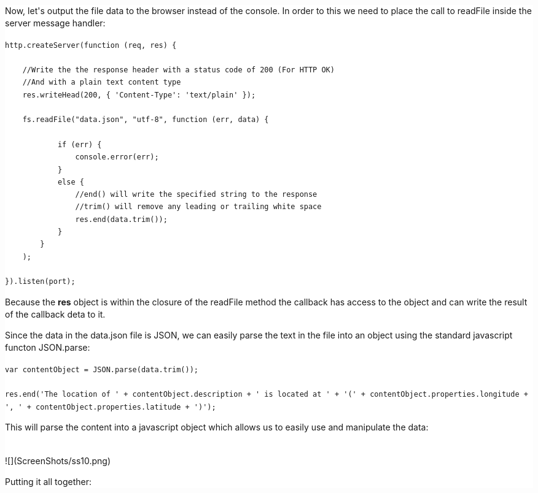 Now, let's output the file data to the browser instead of the console. In order to this we need to place the call to readFile inside the server message handler:

    http.createServer(function (req, res) {
    
	    //Write the the response header with a status code of 200 (For HTTP OK)
	    //And with a plain text content type
	    res.writeHead(200, { 'Content-Type': 'text/plain' });
	
	    fs.readFile("data.json", "utf-8", function (err, data) {
	        
	            if (err) {
	                console.error(err);
	            }
	            else {
	                //end() will write the specified string to the response
					//trim() will remove any leading or trailing white space
	                res.end(data.trim());
	            }
	        }
	    );

	}).listen(port);

Because the **res** object is within the closure of the readFile method the callback has access to the object and can write the result of the callback deta to it.

Since the data in the data.json file is JSON, we can easily parse the text in the file into an object using the standard javascript functon JSON.parse:

    var contentObject = JSON.parse(data.trim());
                
    res.end('The location of ' + contentObject.description + ' is located at ' + '(' + contentObject.properties.longitude + ', ' + contentObject.properties.latitude + ')');  

This will parse the content into a javascript object which allows us to easily use and manipulate the data: 

<br/>
![](ScreenShots/ss10.png)

Putting it all together:
